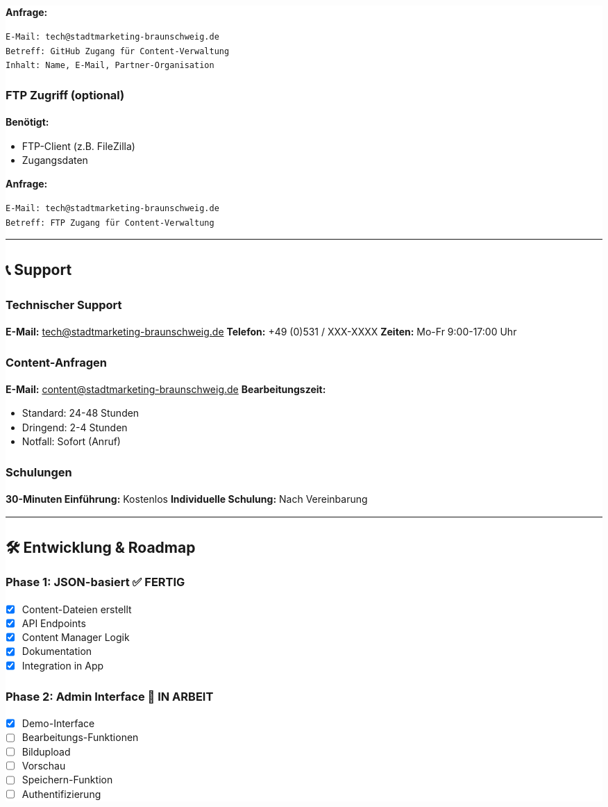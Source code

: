 **Anfrage:** 
```
E-Mail: tech@stadtmarketing-braunschweig.de
Betreff: GitHub Zugang für Content-Verwaltung
Inhalt: Name, E-Mail, Partner-Organisation
```

### FTP Zugriff (optional)

**Benötigt:**
- FTP-Client (z.B. FileZilla)
- Zugangsdaten

**Anfrage:**
```
E-Mail: tech@stadtmarketing-braunschweig.de
Betreff: FTP Zugang für Content-Verwaltung
```

---

## 📞 Support

### Technischer Support
**E-Mail:** tech@stadtmarketing-braunschweig.de
**Telefon:** +49 (0)531 / XXX-XXXX
**Zeiten:** Mo-Fr 9:00-17:00 Uhr

### Content-Anfragen
**E-Mail:** content@stadtmarketing-braunschweig.de
**Bearbeitungszeit:**
- Standard: 24-48 Stunden
- Dringend: 2-4 Stunden
- Notfall: Sofort (Anruf)

### Schulungen
**30-Minuten Einführung:** Kostenlos
**Individuelle Schulung:** Nach Vereinbarung

---

## 🛠️ Entwicklung & Roadmap

### Phase 1: JSON-basiert ✅ **FERTIG**
- [x] Content-Dateien erstellt
- [x] API Endpoints
- [x] Content Manager Logik
- [x] Dokumentation
- [x] Integration in App

### Phase 2: Admin Interface 🚧 **IN ARBEIT**
- [x] Demo-Interface
- [ ] Bearbeitungs-Funktionen
- [ ] Bildupload
- [ ] Vorschau
- [ ] Speichern-Funktion
- [ ] Authentifizierung
